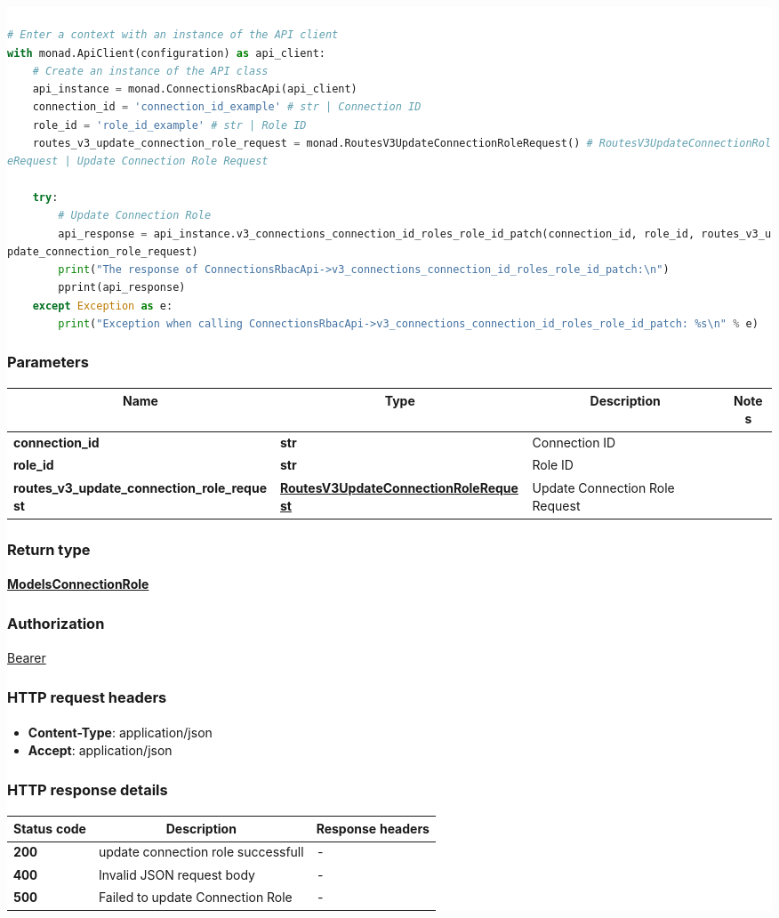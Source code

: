 ```python

# Enter a context with an instance of the API client
with monad.ApiClient(configuration) as api_client:
    # Create an instance of the API class
    api_instance = monad.ConnectionsRbacApi(api_client)
    connection_id = 'connection_id_example' # str | Connection ID
    role_id = 'role_id_example' # str | Role ID
    routes_v3_update_connection_role_request = monad.RoutesV3UpdateConnectionRoleRequest() # RoutesV3UpdateConnectionRoleRequest | Update Connection Role Request

    try:
        # Update Connection Role
        api_response = api_instance.v3_connections_connection_id_roles_role_id_patch(connection_id, role_id, routes_v3_update_connection_role_request)
        print("The response of ConnectionsRbacApi->v3_connections_connection_id_roles_role_id_patch:\n")
        pprint(api_response)
    except Exception as e:
        print("Exception when calling ConnectionsRbacApi->v3_connections_connection_id_roles_role_id_patch: %s\n" % e)
```



### Parameters


Name | Type | Description  | Notes
------------- | ------------- | ------------- | -------------
 **connection_id** | **str**| Connection ID | 
 **role_id** | **str**| Role ID | 
 **routes_v3_update_connection_role_request** | [**RoutesV3UpdateConnectionRoleRequest**](RoutesV3UpdateConnectionRoleRequest.md)| Update Connection Role Request | 

### Return type

[**ModelsConnectionRole**](ModelsConnectionRole.md)

### Authorization

[Bearer](../README.md#Bearer)

### HTTP request headers

 - **Content-Type**: application/json
 - **Accept**: application/json

### HTTP response details

| Status code | Description | Response headers |
|-------------|-------------|------------------|
**200** | update connection role successfull |  -  |
**400** | Invalid JSON request body |  -  |
**500** | Failed to update Connection Role |  -  |
